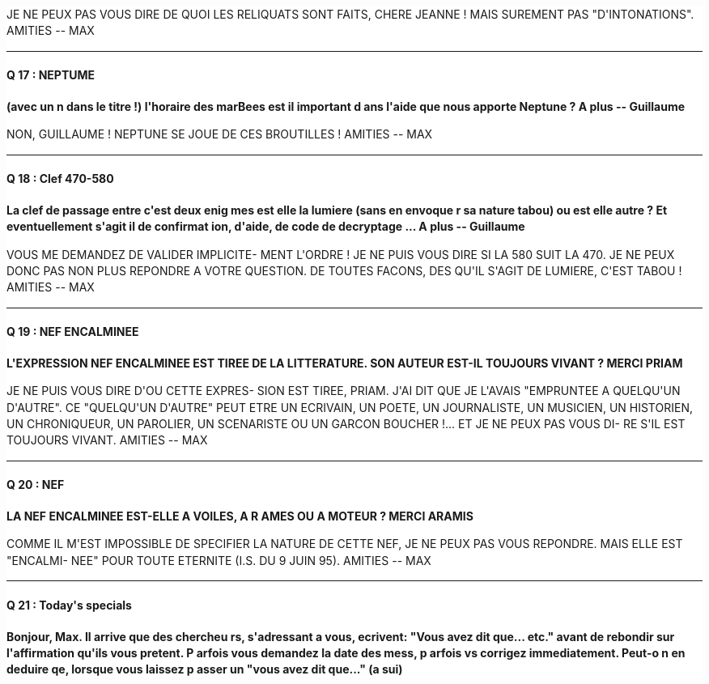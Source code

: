 JE NE PEUX PAS VOUS DIRE DE QUOI LES RELIQUATS SONT FAITS, CHERE JEANNE ! MAIS SUREMENT PAS "D'INTONATIONS". AMITIES -- MAX

---

#### Q 17 : NEPTUME

**(avec un n dans le titre !) l'horaire des marBees est il important d ans l'aide que nous apporte Neptune ?  A plus -- Guillaume**

NON, GUILLAUME ! NEPTUNE SE JOUE DE CES BROUTILLES ! AMITIES -- MAX

---

#### Q 18 : Clef 470-580

**La clef de passage entre c'est deux enig mes est elle
la lumiere (sans en envoque r sa nature tabou) ou est elle autre ?  Et
eventuellement s'agit il de confirmat ion, d'aide, de code de decryptage
 ...  A plus -- Guillaume**

VOUS ME DEMANDEZ DE VALIDER IMPLICITE- MENT L'ORDRE !
JE NE PUIS VOUS DIRE SI LA 580 SUIT LA 470. JE NE PEUX DONC PAS NON PLUS
 REPONDRE A VOTRE QUESTION. DE TOUTES FACONS, DES QU'IL S'AGIT DE
LUMIERE, C'EST TABOU ! AMITIES -- MAX

---

#### Q 19 : NEF ENCALMINEE

**L'EXPRESSION NEF ENCALMINEE EST TIREE  DE LA LITTERATURE. SON AUTEUR EST-IL TOUJOURS VIVANT ? MERCI PRIAM**

JE NE PUIS VOUS DIRE D'OU CETTE EXPRES- SION EST
TIREE, PRIAM. J'AI DIT QUE JE L'AVAIS "EMPRUNTEE A QUELQU'UN D'AUTRE".
CE "QUELQU'UN D'AUTRE" PEUT ETRE UN ECRIVAIN, UN POETE, UN JOURNALISTE,
UN MUSICIEN, UN HISTORIEN, UN CHRONIQUEUR, UN PAROLIER, UN SCENARISTE OU
 UN GARCON BOUCHER !... ET JE NE PEUX PAS VOUS DI-
RE S'IL EST TOUJOURS VIVANT. AMITIES -- MAX

---

#### Q 20 : NEF

**LA NEF ENCALMINEE EST-ELLE A VOILES, A R AMES OU A MOTEUR ? MERCI    ARAMIS**

COMME IL M'EST IMPOSSIBLE DE SPECIFIER LA NATURE DE
CETTE NEF, JE NE PEUX PAS VOUS REPONDRE. MAIS ELLE EST "ENCALMI- NEE"
POUR TOUTE ETERNITE (I.S. DU 9 JUIN 95). AMITIES -- MAX

---

#### Q 21 : Today's specials

**Bonjour, Max. Il arrive que des chercheu rs,
s'adressant a vous, ecrivent: "Vous  avez dit que... etc." avant de
rebondir  sur l'affirmation qu'ils vous pretent. P arfois vous demandez
la date des mess, p arfois vs corrigez immediatement. Peut-o n en
deduire qe, lorsque vous laissez  p asser un "vous avez dit que..." (a
sui)**

